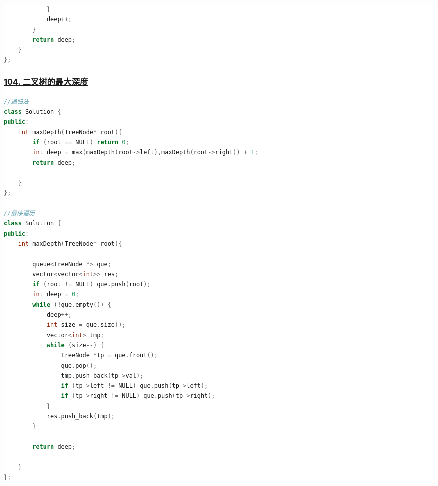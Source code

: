 ```cpp
            }
            deep++;
        }
        return deep;
    }
};
```

### [104. 二叉树的最大深度](https://leetcode.cn/problems/maximum-depth-of-binary-tree/)

```cpp
//递归法
class Solution {
public:
    int maxDepth(TreeNode* root){
        if (root == NULL) return 0;
        int deep = max(maxDepth(root->left),maxDepth(root->right)) + 1;
        return deep;

    }
};

//层序遍历
class Solution {
public:
    int maxDepth(TreeNode* root){

        queue<TreeNode *> que;
        vector<vector<int>> res;
        if (root != NULL) que.push(root);
        int deep = 0;
        while (!que.empty()) {
            deep++;
            int size = que.size();
            vector<int> tmp;
            while (size--) {
                TreeNode *tp = que.front();
                que.pop();
                tmp.push_back(tp->val);
                if (tp->left != NULL) que.push(tp->left);
                if (tp->right != NULL) que.push(tp->right);
            }
            res.push_back(tmp);
        }

        return deep;

    }
};
```
